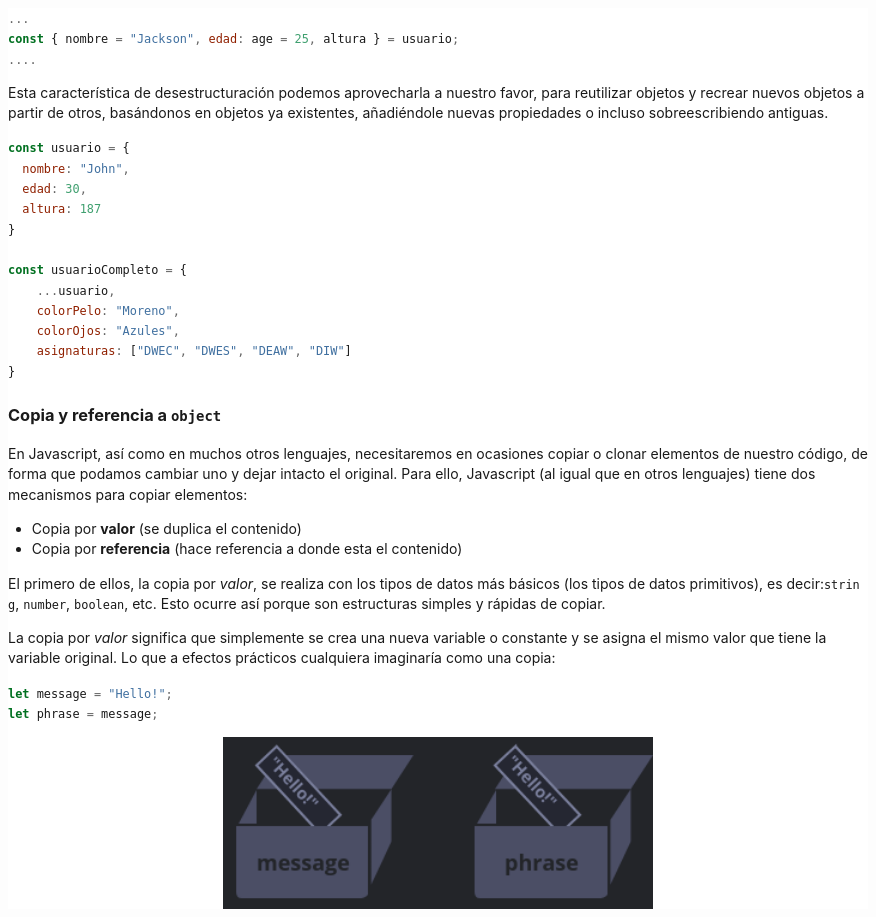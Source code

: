 ```js
...
const { nombre = "Jackson", edad: age = 25, altura } = usuario;
....
```

Esta característica de desestructuración podemos aprovecharla a nuestro favor, para reutilizar objetos y recrear nuevos objetos a partir de otros, basándonos en objetos ya existentes, añadiéndole nuevas propiedades o incluso sobreescribiendo antiguas.

```js
const usuario = {
  nombre: "John",
  edad: 30,
  altura: 187
}

const usuarioCompleto = {
    ...usuario,
    colorPelo: "Moreno",
    colorOjos: "Azules",
    asignaturas: ["DWEC", "DWES", "DEAW", "DIW"]
}
```

### Copia y referencia a `object`

En Javascript, así como en muchos otros lenguajes, necesitaremos en ocasiones copiar o clonar elementos de nuestro código, de forma que podamos cambiar uno y dejar intacto el original. Para ello, Javascript (al igual que en otros lenguajes) tiene dos mecanismos para copiar elementos:

* Copia por **valor** (se duplica el contenido)
* Copia por **referencia** (hace referencia a donde esta el contenido)

El primero de ellos, la copia por *valor*, se realiza con los tipos de datos más básicos (los tipos de datos primitivos), es decir:`string`, `number`, `boolean`, etc. Esto ocurre así porque son estructuras simples y rápidas de copiar.

La copia por *valor* significa que simplemente se crea una nueva variable o constante y se asigna el mismo valor que tiene la variable original. Lo que a efectos prácticos cualquiera imaginaría como una copia:

```js
let message = "Hello!";
let phrase = message;
```

<p align="center"> 
<img src="./img/copia_valor.png" width="50%" height="50%" style="display: block; margin: 0 auto" />
</p>
